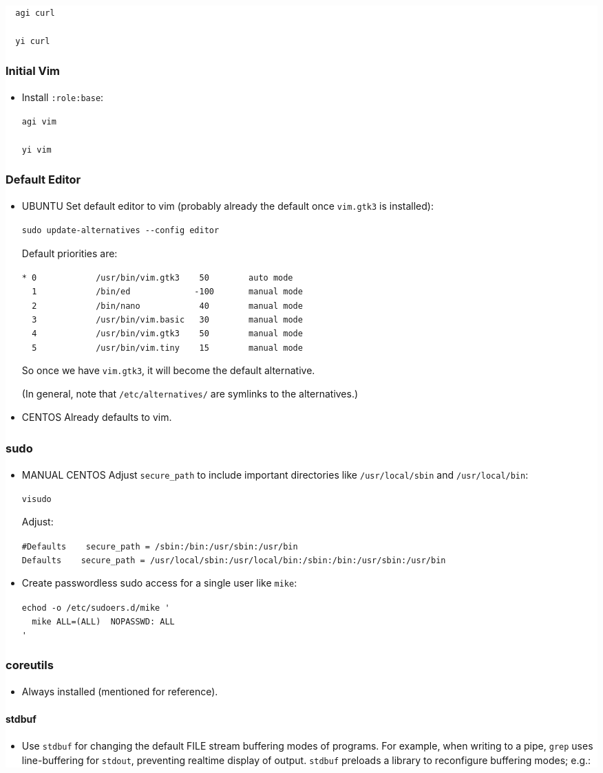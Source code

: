       agi curl

      yi curl

### Initial Vim

- Install `:role:base`:

      agi vim

      yi vim

### Default Editor

- UBUNTU Set default editor to vim (probably already the default once
  `vim.gtk3` is installed):

      sudo update-alternatives --config editor

  Default priorities are:

      * 0            /usr/bin/vim.gtk3    50        auto mode
        1            /bin/ed             -100       manual mode
        2            /bin/nano            40        manual mode
        3            /usr/bin/vim.basic   30        manual mode
        4            /usr/bin/vim.gtk3    50        manual mode
        5            /usr/bin/vim.tiny    15        manual mode

  So once we have `vim.gtk3`, it will become the default alternative.

  (In general, note that `/etc/alternatives/` are symlinks to the alternatives.)

- CENTOS Already defaults to vim.

### sudo

- MANUAL CENTOS Adjust `secure_path` to include important directories like
  `/usr/local/sbin` and `/usr/local/bin`:

      visudo

  Adjust:

      #Defaults    secure_path = /sbin:/bin:/usr/sbin:/usr/bin
      Defaults    secure_path = /usr/local/sbin:/usr/local/bin:/sbin:/bin:/usr/sbin:/usr/bin

- Create passwordless sudo access for a single user like `mike`:

      echod -o /etc/sudoers.d/mike '
        mike ALL=(ALL)  NOPASSWD: ALL
      '

### coreutils

- Always installed (mentioned for reference).

#### stdbuf

- Use `stdbuf` for changing the default FILE stream buffering modes of programs.
  For example, when writing to a pipe, `grep` uses line-buffering for `stdout`,
  preventing realtime display of output.  `stdbuf` preloads a library to
  reconfigure buffering modes; e.g.:
